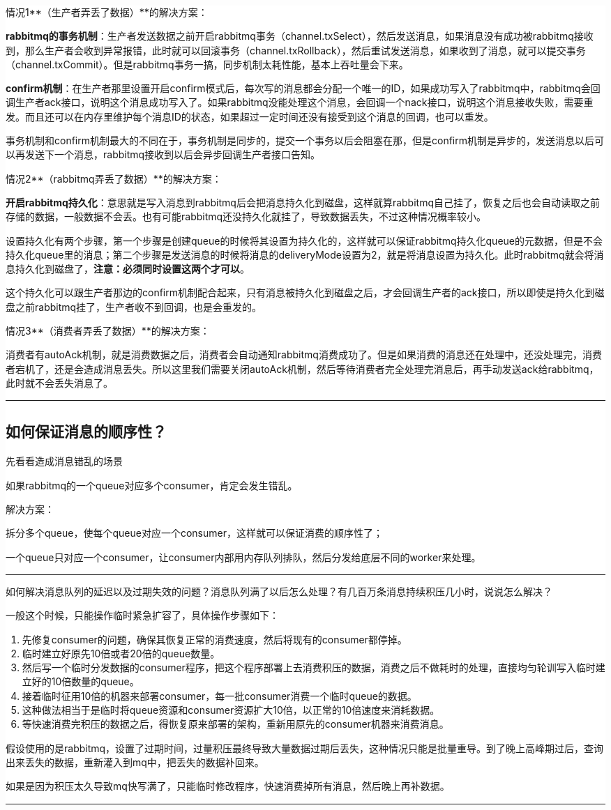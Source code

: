 情况1**（生产者弄丢了数据）**的解决方案：

**rabbitmq的事务机制**：生产者发送数据之前开启rabbitmq事务（channel.txSelect），然后发送消息，如果消息没有成功被rabbitmq接收到，那么生产者会收到异常报错，此时就可以回滚事务（channel.txRollback），然后重试发送消息，如果收到了消息，就可以提交事务（channel.txCommit）。但是rabbitmq事务一搞，同步机制太耗性能，基本上吞吐量会下来。

**confirm机制**：在生产者那里设置开启confirm模式后，每次写的消息都会分配一个唯一的ID，如果成功写入了rabbitmq中，rabbitmq会回调生产者ack接口，说明这个消息成功写入了。如果rabbitmq没能处理这个消息，会回调一个nack接口，说明这个消息接收失败，需要重发。而且还可以在内存里维护每个消息ID的状态，如果超过一定时间还没有接受到这个消息的回调，也可以重发。

事务机制和confirm机制最大的不同在于，事务机制是同步的，提交一个事务以后会阻塞在那，但是confirm机制是异步的，发送消息以后可以再发送下一个消息，rabbitmq接收到以后会异步回调生产者接口告知。

情况2**（rabbitmq弄丢了数据）**的解决方案：

**开启rabbitmq持久化**：意思就是写入消息到rabbitmq后会把消息持久化到磁盘，这样就算rabbitmq自己挂了，恢复之后也会自动读取之前存储的数据，一般数据不会丢。也有可能rabbitmq还没持久化就挂了，导致数据丢失，不过这种情况概率较小。

设置持久化有两个步骤，第一个步骤是创建queue的时候将其设置为持久化的，这样就可以保证rabbitmq持久化queue的元数据，但是不会持久化queue里的消息；第二个步骤是发送消息的时候将消息的deliveryMode设置为2，就是将消息设置为持久化。此时rabbitmq就会将消息持久化到磁盘了，**注意：必须同时设置这两个才可以**。

这个持久化可以跟生产者那边的confirm机制配合起来，只有消息被持久化到磁盘之后，才会回调生产者的ack接口，所以即使是持久化到磁盘之前rabbitmq挂了，生产者收不到回调，也是会重发的。

情况3**（消费者弄丢了数据）**的解决方案：

消费者有autoAck机制，就是消费数据之后，消费者会自动通知rabbitmq消费成功了。但是如果消费的消息还在处理中，还没处理完，消费者宕机了，还是会造成消息丢失。所以这里我们需要关闭autoAck机制，然后等待消费者完全处理完消息后，再手动发送ack给rabbitmq，此时就不会丢失消息了。

------

## 如何保证消息的顺序性？

先看看造成消息错乱的场景

如果rabbitmq的一个queue对应多个consumer，肯定会发生错乱。

解决方案：

拆分多个queue，使每个queue对应一个consumer，这样就可以保证消费的顺序性了；

一个queue只对应一个consumer，让consumer内部用内存队列排队，然后分发给底层不同的worker来处理。

------

如何解决消息队列的延迟以及过期失效的问题？消息队列满了以后怎么处理？有几百万条消息持续积压几小时，说说怎么解决？

一般这个时候，只能操作临时紧急扩容了，具体操作步骤如下：

1. 先修复consumer的问题，确保其恢复正常的消费速度，然后将现有的consumer都停掉。
2. 临时建立好原先10倍或者20倍的queue数量。
3. 然后写一个临时分发数据的consumer程序，把这个程序部署上去消费积压的数据，消费之后不做耗时的处理，直接均匀轮训写入临时建立好的10倍数量的queue。
4. 接着临时征用10倍的机器来部署consumer，每一批consumer消费一个临时queue的数据。
5. 这种做法相当于是临时将queue资源和consumer资源扩大10倍，以正常的10倍速度来消耗数据。
6. 等快速消费完积压的数据之后，得恢复原来部署的架构，重新用原先的consumer机器来消费消息。

假设使用的是rabbitmq，设置了过期时间，过量积压最终导致大量数据过期后丢失，这种情况只能是批量重导。到了晚上高峰期过后，查询出来丢失的数据，重新灌入到mq中，把丢失的数据补回来。

如果是因为积压太久导致mq快写满了，只能临时修改程序，快速消费掉所有消息，然后晚上再补数据。

------
